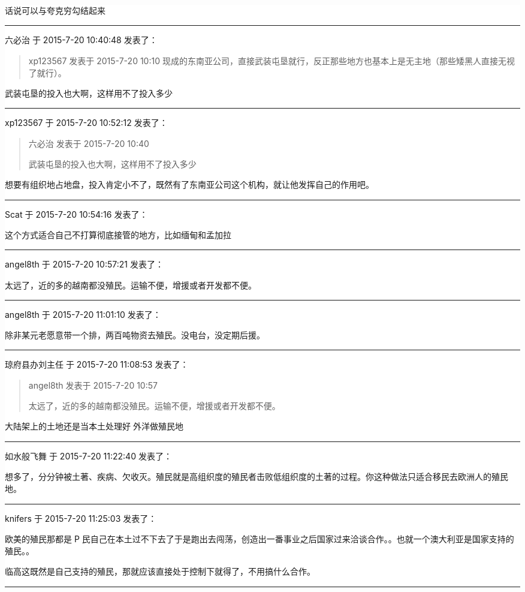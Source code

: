 话说可以与夸克穷勾结起来

---

六必治 于 2015-7-20 10:40:48 发表了：

> xp123567 发表于 2015-7-20 10:10 现成的东南亚公司，直接武装屯垦就行，反正那些地方也基本上是无主地（那些矮黑人直接无视了就行）。

武装屯垦的投入也大啊，这样用不了投入多少

---

xp123567 于 2015-7-20 10:52:12 发表了：

> 六必治 发表于 2015-7-20 10:40
>
> 武装屯垦的投入也大啊，这样用不了投入多少

想要有组织地占地盘，投入肯定小不了，既然有了东南亚公司这个机构，就让他发挥自己的作用吧。

---

Scat 于 2015-7-20 10:54:16 发表了：

这个方式适合自己不打算彻底接管的地方，比如缅甸和孟加拉

---

angel8th 于 2015-7-20 10:57:21 发表了：

太远了，近的多的越南都没殖民。运输不便，增援或者开发都不便。

---

angel8th 于 2015-7-20 11:01:10 发表了：

除非某元老愿意带一个排，两百吨物资去殖民。没电台，没定期后援。

---

琼府县办刘主任 于 2015-7-20 11:08:53 发表了：

> angel8th 发表于 2015-7-20 10:57
>
> 太远了，近的多的越南都没殖民。运输不便，增援或者开发都不便。

大陆架上的土地还是当本土处理好 外洋做殖民地

---

如水般飞舞 于 2015-7-20 11:22:40 发表了：

想多了，分分钟被土著、疾病、欠收灭。殖民就是高组织度的殖民者击败低组织度的土著的过程。你这种做法只适合移民去欧洲人的殖民地。

---

knifers 于 2015-7-20 11:25:03 发表了：

欧美的殖民那都是 P 民自己在本土过不下去了于是跑出去闯荡，创造出一番事业之后国家过来洽谈合作。。也就一个澳大利亚是国家支持的殖民。。

临高这既然是自己支持的殖民，那就应该直接处于控制下就得了，不用搞什么合作。

---
